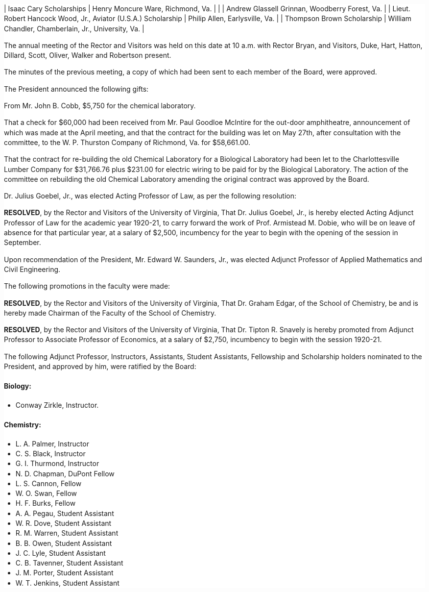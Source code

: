 | Isaac Cary Scholarships                     | Henry Moncure Ware, Richmond, Va.          |
|                                            | Andrew Glassell Grinnan, Woodberry Forest, Va. |
| Lieut. Robert Hancock Wood, Jr., Aviator (U.S.A.) Scholarship | Philip Allen, Earlysville, Va.      |
| Thompson Brown Scholarship                  | William Chandler, Chamberlain, Jr., University, Va. |

The annual meeting of the Rector and Visitors was held on this date at 10 a.m. with Rector Bryan, and Visitors, Duke, Hart, Hatton, Dillard, Scott, Oliver, Walker and Robertson present.

The minutes of the previous meeting, a copy of which had been sent to each member of the Board, were approved.

The President announced the following gifts:

From Mr. John B. Cobb, $5,750 for the chemical laboratory.

That a check for $60,000 had been received from Mr. Paul Goodloe McIntire for the out-door amphitheatre, announcement of which was made at the April meeting, and that the contract for the building was let on May 27th, after consultation with the committee, to the W. P. Thurston Company of Richmond, Va. for $58,661.00.

That the contract for re-building the old Chemical Laboratory for a Biological Laboratory had been let to the Charlottesville Lumber Company for $31,766.76 plus $231.00 for electric wiring to be paid for by the Biological Laboratory. The action of the committee on rebuilding the old Chemical Laboratory amending the original contract was approved by the Board.

Dr. Julius Goebel, Jr., was elected Acting Professor of Law, as per the following resolution:

**RESOLVED**, by the Rector and Visitors of the University of Virginia, That Dr. Julius Goebel, Jr., is hereby elected Acting Adjunct Professor of Law for the academic year 1920-21, to carry forward the work of Prof. Armistead M. Dobie, who will be on leave of absence for that particular year, at a salary of $2,500, incumbency for the year to begin with the opening of the session in September.

Upon recommendation of the President, Mr. Edward W. Saunders, Jr., was elected Adjunct Professor of Applied Mathematics and Civil Engineering.

The following promotions in the faculty were made:

**RESOLVED**, by the Rector and Visitors of the University of Virginia, That Dr. Graham Edgar, of the School of Chemistry, be and is hereby made Chairman of the Faculty of the School of Chemistry.

**RESOLVED**, by the Rector and Visitors of the University of Virginia, That Dr. Tipton R. Snavely is hereby promoted from Adjunct Professor to Associate Professor of Economics, at a salary of $2,750, incumbency to begin with the session 1920-21.

The following Adjunct Professor, Instructors, Assistants, Student Assistants, Fellowship and Scholarship holders nominated to the President, and approved by him, were ratified by the Board:

#### Biology:

* Conway Zirkle, Instructor.

#### Chemistry:

* L. A. Palmer, Instructor
* C. S. Black, Instructor
* G. I. Thurmond, Instructor
* N. D. Chapman, DuPont Fellow
* L. S. Cannon, Fellow
* W. O. Swan, Fellow
* H. F. Burks, Fellow
* A. A. Pegau, Student Assistant
* W. R. Dove, Student Assistant
* R. M. Warren, Student Assistant
* B. B. Owen, Student Assistant
* J. C. Lyle, Student Assistant
* C. B. Tavenner, Student Assistant
* J. M. Porter, Student Assistant
* W. T. Jenkins, Student Assistant